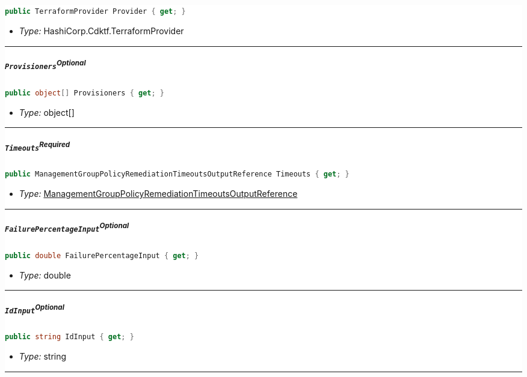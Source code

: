 ```csharp
public TerraformProvider Provider { get; }
```

- *Type:* HashiCorp.Cdktf.TerraformProvider

---

##### `Provisioners`<sup>Optional</sup> <a name="Provisioners" id="@cdktf/provider-azurerm.managementGroupPolicyRemediation.ManagementGroupPolicyRemediation.property.provisioners"></a>

```csharp
public object[] Provisioners { get; }
```

- *Type:* object[]

---

##### `Timeouts`<sup>Required</sup> <a name="Timeouts" id="@cdktf/provider-azurerm.managementGroupPolicyRemediation.ManagementGroupPolicyRemediation.property.timeouts"></a>

```csharp
public ManagementGroupPolicyRemediationTimeoutsOutputReference Timeouts { get; }
```

- *Type:* <a href="#@cdktf/provider-azurerm.managementGroupPolicyRemediation.ManagementGroupPolicyRemediationTimeoutsOutputReference">ManagementGroupPolicyRemediationTimeoutsOutputReference</a>

---

##### `FailurePercentageInput`<sup>Optional</sup> <a name="FailurePercentageInput" id="@cdktf/provider-azurerm.managementGroupPolicyRemediation.ManagementGroupPolicyRemediation.property.failurePercentageInput"></a>

```csharp
public double FailurePercentageInput { get; }
```

- *Type:* double

---

##### `IdInput`<sup>Optional</sup> <a name="IdInput" id="@cdktf/provider-azurerm.managementGroupPolicyRemediation.ManagementGroupPolicyRemediation.property.idInput"></a>

```csharp
public string IdInput { get; }
```

- *Type:* string

---

